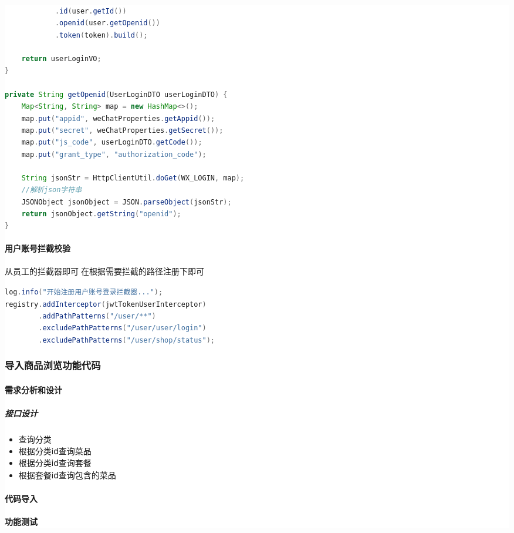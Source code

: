 ```java
            .id(user.getId())  
            .openid(user.getOpenid())  
            .token(token).build();  
  
    return userLoginVO;  
}  
  
private String getOpenid(UserLoginDTO userLoginDTO) {  
    Map<String, String> map = new HashMap<>();  
    map.put("appid", weChatProperties.getAppid());  
    map.put("secret", weChatProperties.getSecret());  
    map.put("js_code", userLoginDTO.getCode());  
    map.put("grant_type", "authorization_code");  
  
    String jsonStr = HttpClientUtil.doGet(WX_LOGIN, map);  
    //解析json字符串  
    JSONObject jsonObject = JSON.parseObject(jsonStr);  
    return jsonObject.getString("openid");  
}
```

#### 用户账号拦截校验
从员工的拦截器即可
在根据需要拦截的路径注册下即可
```java
log.info("开始注册用户账号登录拦截器...");  
registry.addInterceptor(jwtTokenUserInterceptor)  
        .addPathPatterns("/user/**")  
        .excludePathPatterns("/user/user/login")  
        .excludePathPatterns("/user/shop/status");
```

### 导入商品浏览功能代码

#### 需求分析和设计


##### 接口设计
- 查询分类
- 根据分类id查询菜品
- 根据分类id查询套餐
- 根据套餐id查询包含的菜品

#### 代码导入


#### 功能测试

